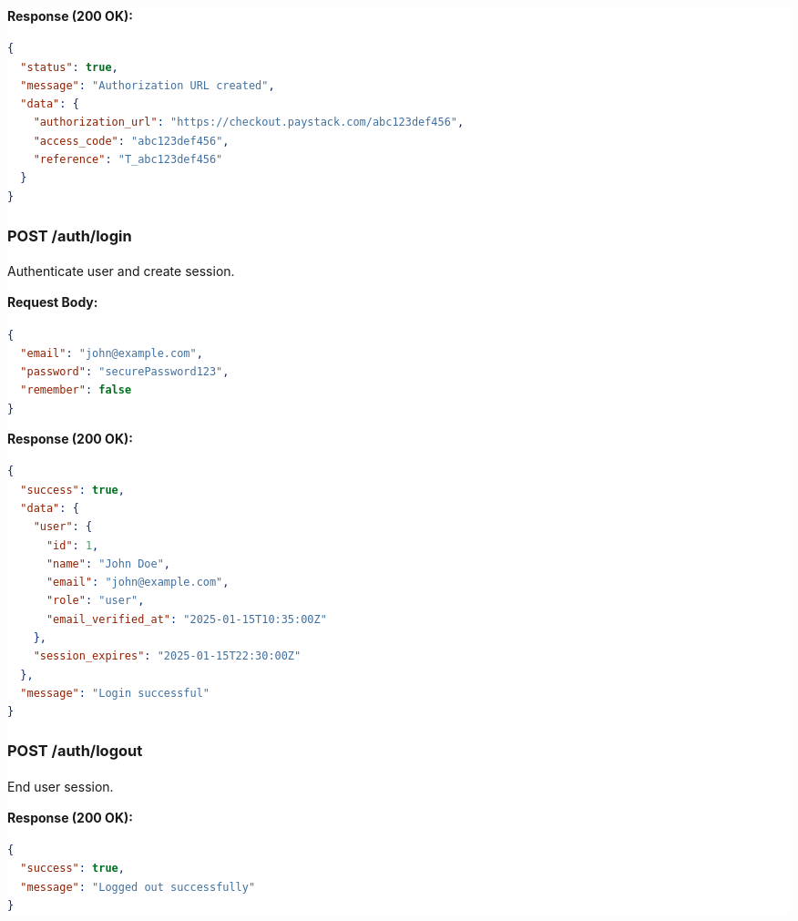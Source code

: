**Response (200 OK):**

```json
{
  "status": true,
  "message": "Authorization URL created",
  "data": {
    "authorization_url": "https://checkout.paystack.com/abc123def456",
    "access_code": "abc123def456",
    "reference": "T_abc123def456"
  }
}
```

### POST /auth/login

Authenticate user and create session.

**Request Body:**

```json
{
  "email": "john@example.com",
  "password": "securePassword123",
  "remember": false
}
```

**Response (200 OK):**

```json
{
  "success": true,
  "data": {
    "user": {
      "id": 1,
      "name": "John Doe",
      "email": "john@example.com",
      "role": "user",
      "email_verified_at": "2025-01-15T10:35:00Z"
    },
    "session_expires": "2025-01-15T22:30:00Z"
  },
  "message": "Login successful"
}
```

### POST /auth/logout

End user session.

**Response (200 OK):**

```json
{
  "success": true,
  "message": "Logged out successfully"
}
```

